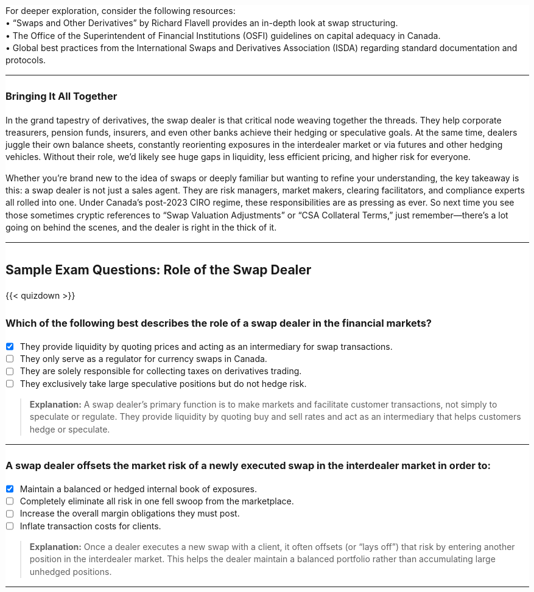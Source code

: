 For deeper exploration, consider the following resources:  
• “Swaps and Other Derivatives” by Richard Flavell provides an in-depth look at swap structuring.  
• The Office of the Superintendent of Financial Institutions (OSFI) guidelines on capital adequacy in Canada.  
• Global best practices from the International Swaps and Derivatives Association (ISDA) regarding standard documentation and protocols.

---

### Bringing It All Together

In the grand tapestry of derivatives, the swap dealer is that critical node weaving together the threads. They help corporate treasurers, pension funds, insurers, and even other banks achieve their hedging or speculative goals. At the same time, dealers juggle their own balance sheets, constantly reorienting exposures in the interdealer market or via futures and other hedging vehicles. Without their role, we’d likely see huge gaps in liquidity, less efficient pricing, and higher risk for everyone.

Whether you’re brand new to the idea of swaps or deeply familiar but wanting to refine your understanding, the key takeaway is this: a swap dealer is not just a sales agent. They are risk managers, market makers, clearing facilitators, and compliance experts all rolled into one. Under Canada’s post-2023 CIRO regime, these responsibilities are as pressing as ever. So next time you see those sometimes cryptic references to “Swap Valuation Adjustments” or “CSA Collateral Terms,” just remember—there’s a lot going on behind the scenes, and the dealer is right in the thick of it.

---

## Sample Exam Questions: Role of the Swap Dealer

{{< quizdown >}}

### Which of the following best describes the role of a swap dealer in the financial markets?

- [x] They provide liquidity by quoting prices and acting as an intermediary for swap transactions.
- [ ] They only serve as a regulator for currency swaps in Canada.
- [ ] They are solely responsible for collecting taxes on derivatives trading.
- [ ] They exclusively take large speculative positions but do not hedge risk.

> **Explanation:** A swap dealer’s primary function is to make markets and facilitate customer transactions, not simply to speculate or regulate. They provide liquidity by quoting buy and sell rates and act as an intermediary that helps customers hedge or speculate.

---

### A swap dealer offsets the market risk of a newly executed swap in the interdealer market in order to:

- [x] Maintain a balanced or hedged internal book of exposures.
- [ ] Completely eliminate all risk in one fell swoop from the marketplace.
- [ ] Increase the overall margin obligations they must post.
- [ ] Inflate transaction costs for clients.

> **Explanation:** Once a dealer executes a new swap with a client, it often offsets (or “lays off”) that risk by entering another position in the interdealer market. This helps the dealer maintain a balanced portfolio rather than accumulating large unhedged positions.

---